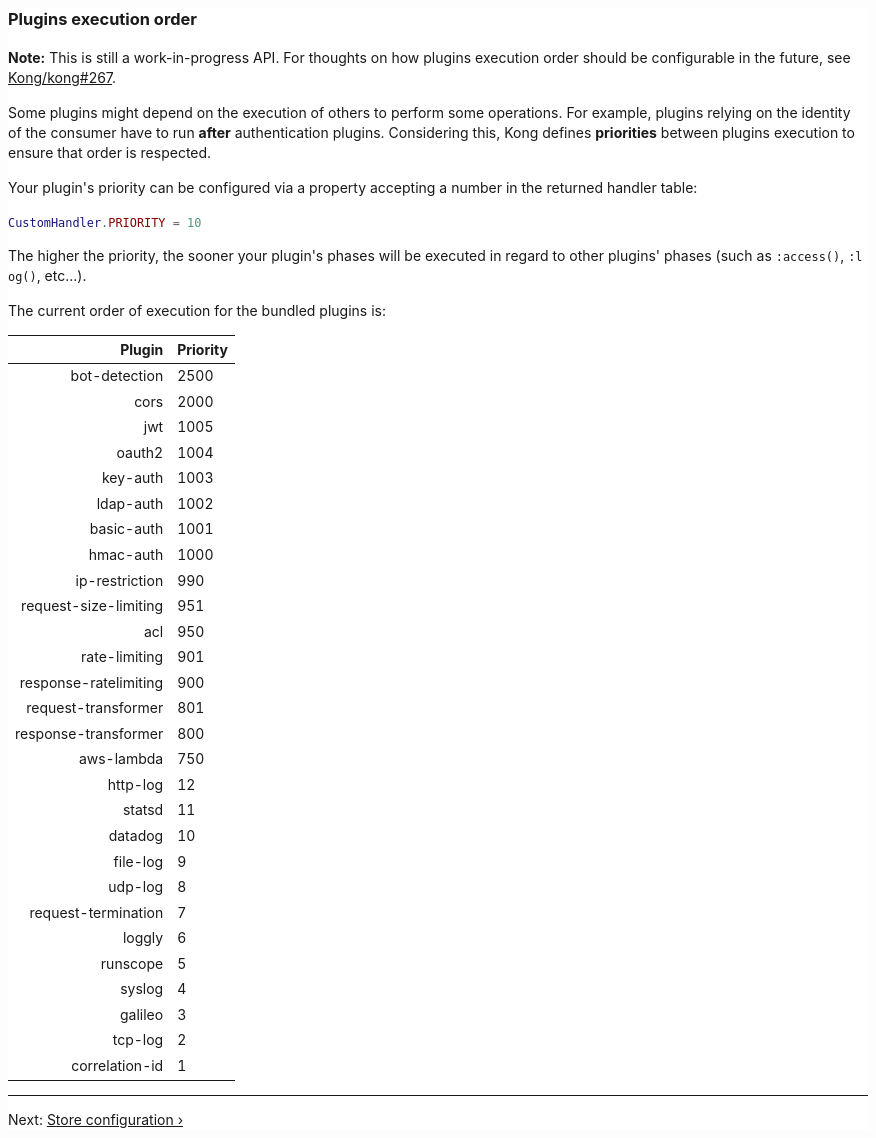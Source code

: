 
### Plugins execution order

<div class="alert alert-warning">
  <strong>Note:</strong> This is still a work-in-progress API. For thoughts on
  how plugins execution order should be configurable in the future, see
  <a href="https://github.com/Kong/kong/issues/267">Kong/kong#267</a>.
</div>

Some plugins might depend on the execution of others to perform some
operations. For example, plugins relying on the identity of the consumer have
to run **after** authentication plugins. Considering this, Kong defines
**priorities** between plugins execution to ensure that order is respected.

Your plugin's priority can be configured via a property accepting a number in
the returned handler table:

```lua
CustomHandler.PRIORITY = 10
```

The higher the priority, the sooner your plugin's phases will be executed in
regard to other plugins' phases (such as `:access()`, `:log()`, etc...).

The current order of execution for the bundled plugins is:

Plugin                    | Priority
-------------------------:|:------------
bot-detection             | 2500
cors                      | 2000
jwt                       | 1005
oauth2                    | 1004
key-auth                  | 1003
ldap-auth                 | 1002
basic-auth                | 1001
hmac-auth                 | 1000
ip-restriction            | 990
request-size-limiting     | 951
acl                       | 950
rate-limiting             | 901
response-ratelimiting     | 900
request-transformer       | 801
response-transformer      | 800
aws-lambda                | 750
http-log                  | 12
statsd                    | 11
datadog                   | 10
file-log                  | 9
udp-log                   | 8
request-termination       | 7
loggly                    | 6
runscope                  | 5
syslog                    | 4
galileo                   | 3
tcp-log                   | 2
correlation-id            | 1

---

Next: [Store configuration &rsaquo;]({{page.book.next}})

[lua-nginx-module]: https://github.com/openresty/lua-nginx-module


[ssl_certificate_by_lua_block]: https://github.com/openresty/lua-nginx-module#ssl_certificate_by_lua_block
[init_worker_by_lua]: https://github.com/openresty/lua-nginx-module#init_worker_by_lua
[rewrite_by_lua_block]: https://github.com/openresty/lua-nginx-module#rewrite_by_lua_block
[access_by_lua]: https://github.com/openresty/lua-nginx-module#access_by_lua
[header_filter_by_lua]: https://github.com/openresty/lua-nginx-module#header_filter_by_lua
[body_filter_by_lua]: https://github.com/openresty/lua-nginx-module#body_filter_by_lua
[log_by_lua]: https://github.com/openresty/lua-nginx-module#log_by_lua